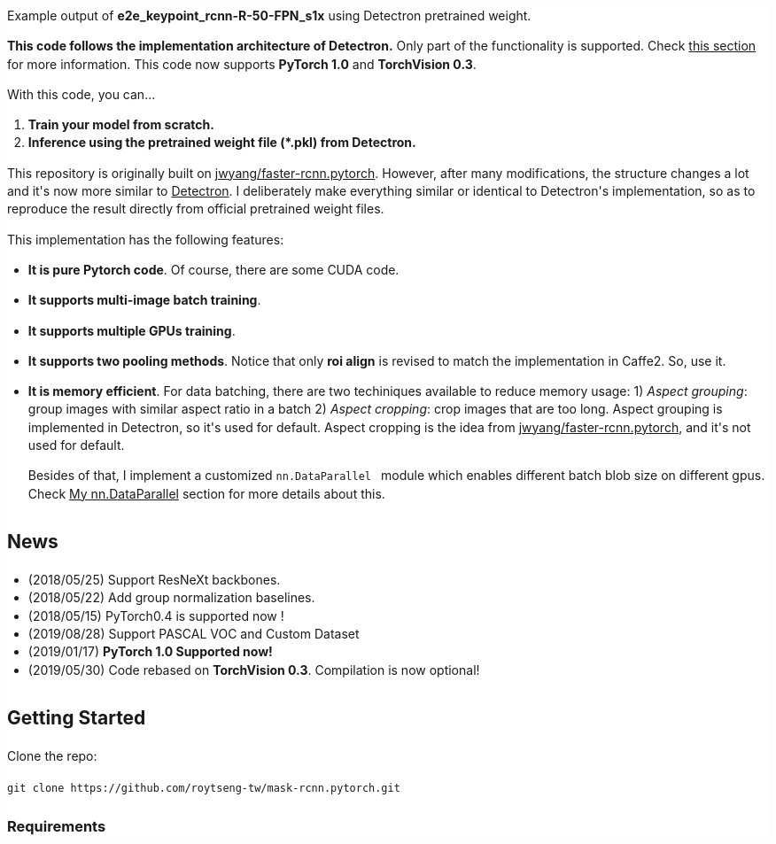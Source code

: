 <p>Example output of <b>e2e_keypoint_rcnn-R-50-FPN_s1x</b> using Detectron pretrained weight.</p>

</div>

**This code follows the implementation architecture of Detectron.** Only part of the functionality is supported. Check [this section](#supported-network-modules) for more information. This code now supports **PyTorch 1.0** and **TorchVision 0.3**.

With this code, you can...

1. **Train your model from scratch.**
2. **Inference using the pretrained weight file (*.pkl) from Detectron.**

This repository is originally built on [jwyang/faster-rcnn.pytorch](https://github.com/jwyang/faster-rcnn.pytorch). However, after many modifications, the structure changes a lot and it's now more similar to [Detectron](https://github.com/facebookresearch/Detectron). I deliberately make everything similar or identical to Detectron's implementation, so as to reproduce the result directly from official pretrained weight files.

This implementation has the following features:

- **It is pure Pytorch code**. Of course, there are some CUDA code.

- **It supports multi-image batch training**.

- **It supports multiple GPUs training**.

- **It supports two pooling methods**. Notice that only **roi align** is revised to match the implementation in Caffe2. So, use it.

- **It is memory efficient**. For data batching, there are two techiniques available to reduce memory usage: 1) *Aspect grouping*: group images with similar aspect ratio in a batch 2) *Aspect cropping*: crop images that are too long. Aspect grouping is implemented in Detectron, so it's used for default. Aspect cropping is the idea from [jwyang/faster-rcnn.pytorch](https://github.com/jwyang/faster-rcnn.pytorch), and it's not used for default.

  Besides of that, I implement a customized `nn.DataParallel ` module which enables different batch blob size on different gpus. Check [My nn.DataParallel](#my-nndataparallel) section for more details about this.

## News

- (2018/05/25) Support ResNeXt backbones.
- (2018/05/22) Add group normalization baselines.
- (2018/05/15) PyTorch0.4 is supported now !
- (2019/08/28) Support PASCAL VOC and Custom Dataset
- (2019/01/17) **PyTorch 1.0 Supported now!**
- (2019/05/30) Code rebased on **TorchVision 0.3**. Compilation is now optional!

## Getting Started
Clone the repo:

```
git clone https://github.com/roytseng-tw/mask-rcnn.pytorch.git
```

### Requirements
